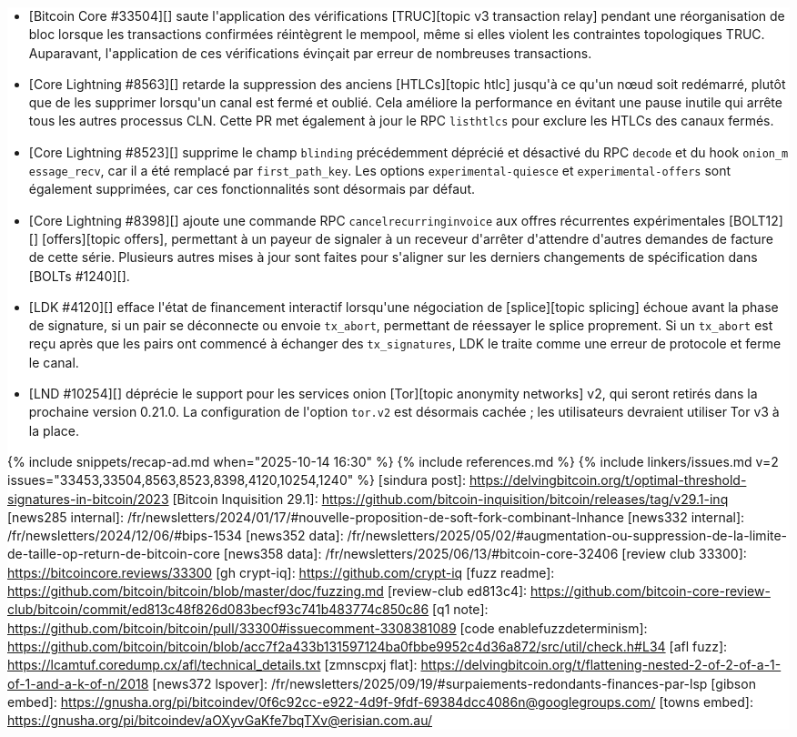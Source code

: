 - [Bitcoin Core #33504][] saute l'application des vérifications [TRUC][topic v3 transaction relay]
	pendant une réorganisation de bloc lorsque les transactions confirmées réintègrent le mempool, même
	si elles violent les contraintes topologiques TRUC. Auparavant, l'application de ces vérifications
	évinçait par erreur de nombreuses transactions.

- [Core Lightning #8563][] retarde la suppression des anciens [HTLCs][topic htlc] jusqu'à ce qu'un
	nœud soit redémarré, plutôt que de les supprimer lorsqu'un canal est fermé et oublié. Cela améliore
	la performance en évitant une pause inutile qui arrête tous les autres processus CLN. Cette PR met
	également à jour le RPC `listhtlcs` pour exclure les HTLCs des canaux fermés.

- [Core Lightning #8523][] supprime le champ `blinding` précédemment déprécié et désactivé du RPC
	`decode` et du hook `onion_message_recv`, car il a été remplacé par `first_path_key`. Les options
	`experimental-quiesce` et `experimental-offers` sont également supprimées, car ces fonctionnalités
	sont désormais par défaut.

- [Core Lightning #8398][] ajoute une commande RPC `cancelrecurringinvoice` aux offres récurrentes
	expérimentales [BOLT12][] [offers][topic offers], permettant à un payeur de signaler à un receveur
	d'arrêter d'attendre d'autres demandes de facture de cette série. Plusieurs autres mises à jour sont
	faites pour s'aligner sur les derniers changements de spécification dans [BOLTs #1240][].

- [LDK #4120][] efface l'état de financement interactif lorsqu'une négociation de [splice][topic
	splicing] échoue avant la phase de signature, si un pair se déconnecte ou envoie `tx_abort`,
	permettant de réessayer le splice proprement. Si un `tx_abort` est reçu après que les pairs ont
	commencé à échanger des `tx_signatures`, LDK le traite comme une erreur de protocole et ferme le
	canal.

- [LND #10254][] déprécie le support pour les services onion [Tor][topic anonymity networks] v2, qui
	seront retirés dans la prochaine version 0.21.0. La configuration de l'option `tor.v2` est désormais
	cachée ; les utilisateurs devraient utiliser Tor v3 à la place.

{% include snippets/recap-ad.md when="2025-10-14 16:30" %}
{% include references.md %}
{% include linkers/issues.md v=2 issues="33453,33504,8563,8523,8398,4120,10254,1240" %}
[sindura post]: https://delvingbitcoin.org/t/optimal-threshold-signatures-in-bitcoin/2023
[Bitcoin Inquisition 29.1]: https://github.com/bitcoin-inquisition/bitcoin/releases/tag/v29.1-inq
[news285 internal]: /fr/newsletters/2024/01/17/#nouvelle-proposition-de-soft-fork-combinant-lnhance
[news332 internal]: /fr/newsletters/2024/12/06/#bips-1534
[news352 data]: /fr/newsletters/2025/05/02/#augmentation-ou-suppression-de-la-limite-de-taille-op-return-de-bitcoin-core
[news358 data]: /fr/newsletters/2025/06/13/#bitcoin-core-32406
[review club 33300]: https://bitcoincore.reviews/33300
[gh crypt-iq]: https://github.com/crypt-iq
[fuzz readme]: https://github.com/bitcoin/bitcoin/blob/master/doc/fuzzing.md
[review-club ed813c4]: https://github.com/bitcoin-core-review-club/bitcoin/commit/ed813c48f826d083becf93c741b483774c850c86
[q1 note]: https://github.com/bitcoin/bitcoin/pull/33300#issuecomment-3308381089
[code enablefuzzdeterminism]: https://github.com/bitcoin/bitcoin/blob/acc7f2a433b131597124ba0fbbe9952c4d36a872/src/util/check.h#L34
[afl fuzz]: https://lcamtuf.coredump.cx/afl/technical_details.txt
[zmnscpxj flat]: https://delvingbitcoin.org/t/flattening-nested-2-of-2-of-a-1-of-1-and-a-k-of-n/2018
[news372 lspover]: /fr/newsletters/2025/09/19/#surpaiements-redondants-finances-par-lsp
[gibson embed]: https://gnusha.org/pi/bitcoindev/0f6c92cc-e922-4d9f-9fdf-69384dcc4086n@googlegroups.com/
[towns embed]: https://gnusha.org/pi/bitcoindev/aOXyvGaKfe7bqTXv@erisian.com.au/

